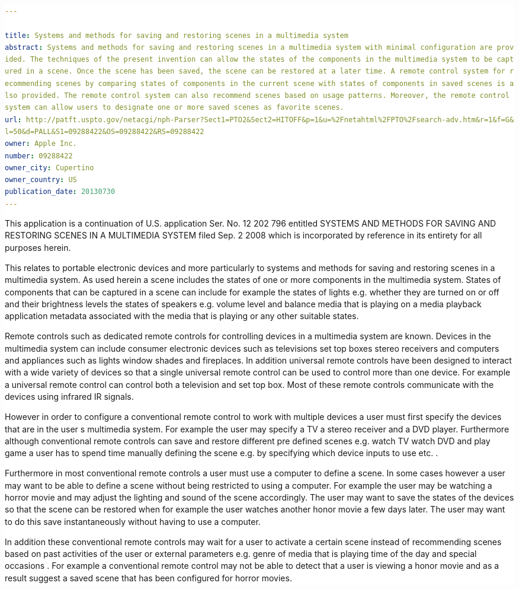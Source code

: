 ```yaml
---

title: Systems and methods for saving and restoring scenes in a multimedia system
abstract: Systems and methods for saving and restoring scenes in a multimedia system with minimal configuration are provided. The techniques of the present invention can allow the states of the components in the multimedia system to be captured in a scene. Once the scene has been saved, the scene can be restored at a later time. A remote control system for recommending scenes by comparing states of components in the current scene with states of components in saved scenes is also provided. The remote control system can also recommend scenes based on usage patterns. Moreover, the remote control system can allow users to designate one or more saved scenes as favorite scenes.
url: http://patft.uspto.gov/netacgi/nph-Parser?Sect1=PTO2&Sect2=HITOFF&p=1&u=%2Fnetahtml%2FPTO%2Fsearch-adv.htm&r=1&f=G&l=50&d=PALL&S1=09288422&OS=09288422&RS=09288422
owner: Apple Inc.
number: 09288422
owner_city: Cupertino
owner_country: US
publication_date: 20130730
---
```

This application is a continuation of U.S. application Ser. No. 12 202 796 entitled SYSTEMS AND METHODS FOR SAVING AND RESTORING SCENES IN A MULTIMEDIA SYSTEM filed Sep. 2 2008 which is incorporated by reference in its entirety for all purposes herein.

This relates to portable electronic devices and more particularly to systems and methods for saving and restoring scenes in a multimedia system. As used herein a scene includes the states of one or more components in the multimedia system. States of components that can be captured in a scene can include for example the states of lights e.g. whether they are turned on or off and their brightness levels the states of speakers e.g. volume level and balance media that is playing on a media playback application metadata associated with the media that is playing or any other suitable states.

Remote controls such as dedicated remote controls for controlling devices in a multimedia system are known. Devices in the multimedia system can include consumer electronic devices such as televisions set top boxes stereo receivers and computers and appliances such as lights window shades and fireplaces. In addition universal remote controls have been designed to interact with a wide variety of devices so that a single universal remote control can be used to control more than one device. For example a universal remote control can control both a television and set top box. Most of these remote controls communicate with the devices using infrared IR signals.

However in order to configure a conventional remote control to work with multiple devices a user must first specify the devices that are in the user s multimedia system. For example the user may specify a TV a stereo receiver and a DVD player. Furthermore although conventional remote controls can save and restore different pre defined scenes e.g. watch TV watch DVD and play game a user has to spend time manually defining the scene e.g. by specifying which device inputs to use etc. .

Furthermore in most conventional remote controls a user must use a computer to define a scene. In some cases however a user may want to be able to define a scene without being restricted to using a computer. For example the user may be watching a horror movie and may adjust the lighting and sound of the scene accordingly. The user may want to save the states of the devices so that the scene can be restored when for example the user watches another honor movie a few days later. The user may want to do this save instantaneously without having to use a computer.

In addition these conventional remote controls may wait for a user to activate a certain scene instead of recommending scenes based on past activities of the user or external parameters e.g. genre of media that is playing time of the day and special occasions . For example a conventional remote control may not be able to detect that a user is viewing a honor movie and as a result suggest a saved scene that has been configured for horror movies.
